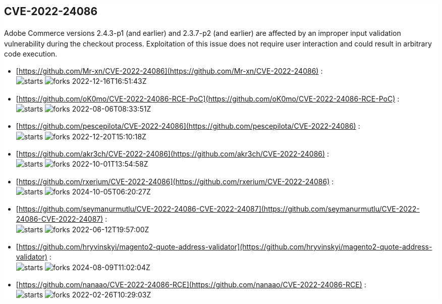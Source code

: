 ## CVE-2022-24086
 Adobe Commerce versions 2.4.3-p1 (and earlier) and 2.3.7-p2 (and earlier) are affected by an improper input validation vulnerability during the checkout process. Exploitation of this issue does not require user interaction and could result in arbitrary code execution.

- [https://github.com/Mr-xn/CVE-2022-24086](https://github.com/Mr-xn/CVE-2022-24086) :  
![starts](https://img.shields.io/github/stars/Mr-xn/CVE-2022-24086.svg) 
![forks](https://img.shields.io/github/forks/Mr-xn/CVE-2022-24086.svg) 
2022-12-16T16:51:43Z

- [https://github.com/oK0mo/CVE-2022-24086-RCE-PoC](https://github.com/oK0mo/CVE-2022-24086-RCE-PoC) :  
![starts](https://img.shields.io/github/stars/oK0mo/CVE-2022-24086-RCE-PoC.svg) 
![forks](https://img.shields.io/github/forks/oK0mo/CVE-2022-24086-RCE-PoC.svg) 
2022-08-06T08:33:51Z

- [https://github.com/pescepilota/CVE-2022-24086](https://github.com/pescepilota/CVE-2022-24086) :  
![starts](https://img.shields.io/github/stars/pescepilota/CVE-2022-24086.svg) 
![forks](https://img.shields.io/github/forks/pescepilota/CVE-2022-24086.svg) 
2022-12-20T15:10:18Z

- [https://github.com/akr3ch/CVE-2022-24086](https://github.com/akr3ch/CVE-2022-24086) :  
![starts](https://img.shields.io/github/stars/akr3ch/CVE-2022-24086.svg) 
![forks](https://img.shields.io/github/forks/akr3ch/CVE-2022-24086.svg) 
2022-10-01T13:54:58Z

- [https://github.com/rxerium/CVE-2022-24086](https://github.com/rxerium/CVE-2022-24086) :  
![starts](https://img.shields.io/github/stars/rxerium/CVE-2022-24086.svg) 
![forks](https://img.shields.io/github/forks/rxerium/CVE-2022-24086.svg) 
2024-10-05T06:20:27Z

- [https://github.com/seymanurmutlu/CVE-2022-24086-CVE-2022-24087](https://github.com/seymanurmutlu/CVE-2022-24086-CVE-2022-24087) :  
![starts](https://img.shields.io/github/stars/seymanurmutlu/CVE-2022-24086-CVE-2022-24087.svg) 
![forks](https://img.shields.io/github/forks/seymanurmutlu/CVE-2022-24086-CVE-2022-24087.svg) 
2022-06-12T19:57:00Z

- [https://github.com/hryvinskyi/magento2-quote-address-validator](https://github.com/hryvinskyi/magento2-quote-address-validator) :  
![starts](https://img.shields.io/github/stars/hryvinskyi/magento2-quote-address-validator.svg) 
![forks](https://img.shields.io/github/forks/hryvinskyi/magento2-quote-address-validator.svg) 
2024-08-09T11:02:04Z

- [https://github.com/nanaao/CVE-2022-24086-RCE](https://github.com/nanaao/CVE-2022-24086-RCE) :  
![starts](https://img.shields.io/github/stars/nanaao/CVE-2022-24086-RCE.svg) 
![forks](https://img.shields.io/github/forks/nanaao/CVE-2022-24086-RCE.svg) 
2022-02-26T10:29:03Z
